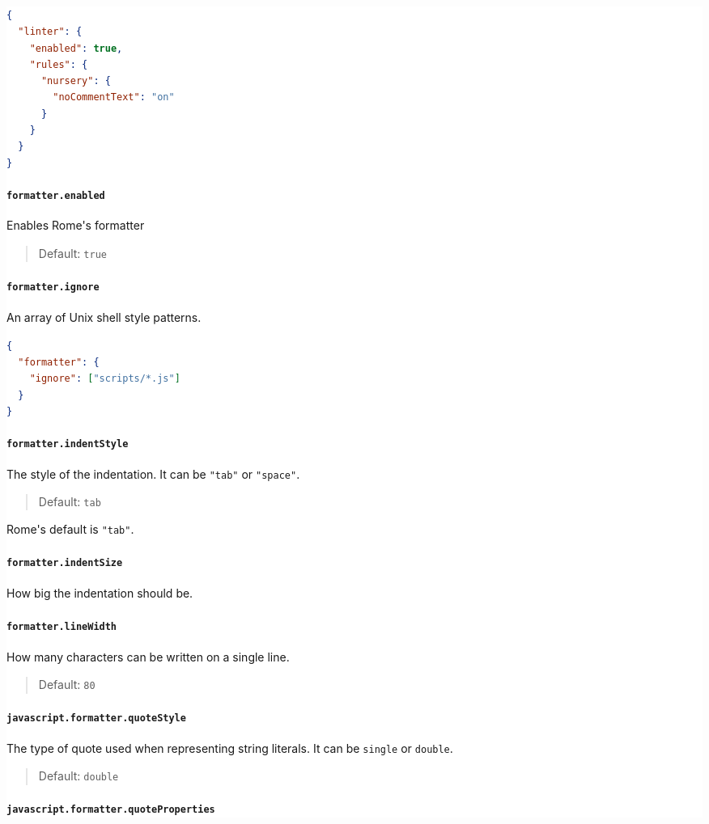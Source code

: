 ```json
{
  "linter": {
    "enabled": true,
    "rules": {
      "nursery": {
        "noCommentText": "on"
      }
    }
  }
}

```

#### `formatter.enabled`

Enables Rome's formatter

> Default: `true`


#### `formatter.ignore`

An array of Unix shell style patterns.

```json
{
  "formatter": {
    "ignore": ["scripts/*.js"]
  }
}
```


#### `formatter.indentStyle`

The style of the indentation. It can be `"tab"` or `"space"`.

> Default: `tab`

Rome's default is `"tab"`.

#### `formatter.indentSize`

How big the indentation should be.

#### `formatter.lineWidth`

How many characters can be written on a single line.

> Default: `80`

#### `javascript.formatter.quoteStyle`

The type of quote used when representing string literals. It can be `single` or `double`.

> Default: `double`

#### `javascript.formatter.quoteProperties`
